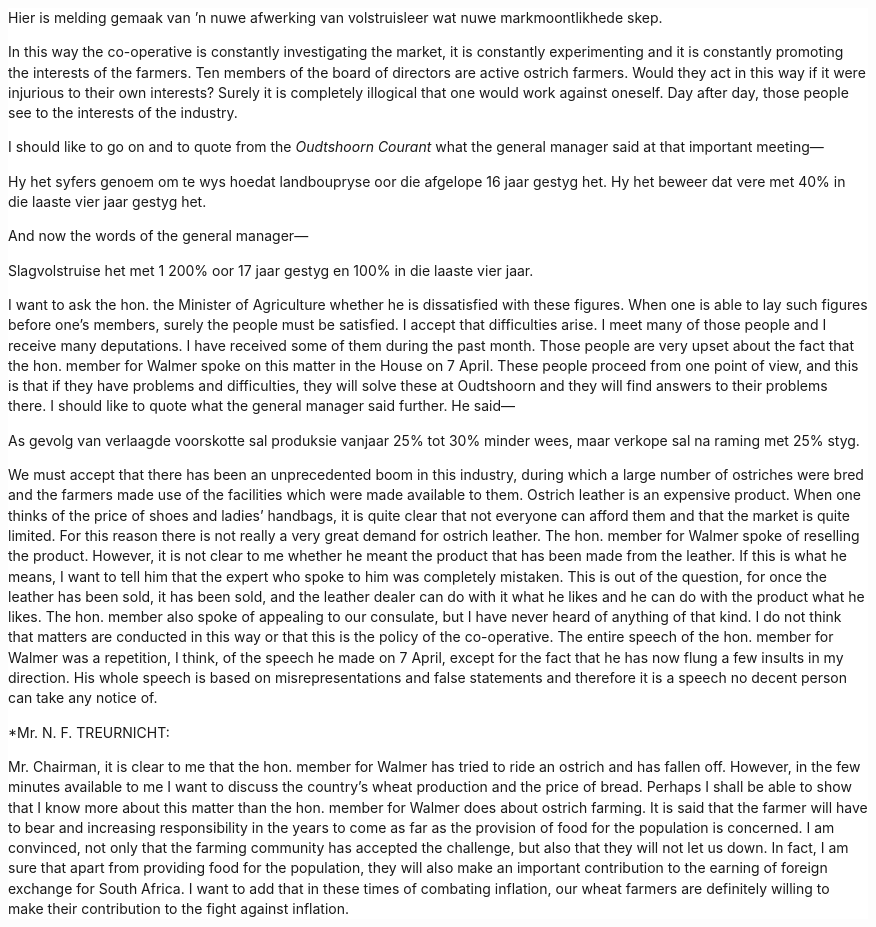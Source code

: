 <block name="quote">Hier is melding gemaak van &#x2019;n nuwe afwerking van volstruisleer wat nuwe markmoontlikhede skep.</block>

<p>In this way the co-operative is constantly investigating the market, it is constantly experimenting and it is constantly promoting the interests of the farmers. Ten members of the board of directors are active ostrich farmers. Would they act in this way if it were injurious to their own interests? Surely it is completely illogical that one would work against oneself. Day after day, those people see to the interests of the industry.</p>

<p>I should like to go on and to quote from the <i>Oudtshoorn Courant</i> what the general manager said at that important meeting&#x2014;</p>

<block name="quote">Hy het syfers genoem om te wys hoedat landboupryse oor die afgelope 16 jaar gestyg het. Hy het beweer dat vere met 40% in die laaste vier jaar gestyg het.</block>

<p>And now the words of the general manager&#x2014;</p>

<block name="quote">Slagvolstruise het met 1 200% oor 17 jaar gestyg en 100% in die laaste vier jaar.</block>

<p>I want to ask the hon. the Minister of Agriculture whether he is dissatisfied with these figures. When one is able to lay such figures before one&#x2019;s members, surely the people must be satisfied. I accept that difficulties arise. I meet many of those people and I receive many deputations. I have received some of them during the past month. Those people are very upset about the fact that the hon. member for Walmer spoke on this matter in the House on 7 April. These people proceed from one point of view, and this is that if they have problems and difficulties, they will solve these at Oudtshoorn and they will find answers to their problems there. I should like to quote what the general manager said further. He said&#x2014;</p>

<block name="quote">As gevolg van verlaagde voorskotte sal produksie vanjaar 25% tot 30% minder wees, maar verkope sal na raming met 25% styg.</block>

<p>We must accept that there has been an unprecedented boom in this industry, during which a large number of ostriches were bred and the farmers made use of the facilities which were made available to them. Ostrich leather is an expensive product. When one thinks of the price of shoes and ladies&#x2019; handbags, it is quite clear that not everyone can afford them and <span class="col_8255-8256" refersTo="page_0038"/>that the market is quite limited. For this reason there is not really a very great demand for ostrich leather. The hon. member for Walmer spoke of reselling the product. However, it is not clear to me whether he meant the product that has been made from the leather. If this is what he means, I want to tell him that the expert who spoke to him was completely mistaken. This is out of the question, for once the leather has been sold, it has been sold, and the leather dealer can do with it what he likes and he can do with the product what he likes. The hon. member also spoke of appealing to our consulate, but I have never heard of anything of that kind. I do not think that matters are conducted in this way or that this is the policy of the co-operative. The entire speech of the hon. member for Walmer was a repetition, I think, of the speech he made on 7 April, except for the fact that he has now flung a few insults in my direction. His whole speech is based on misrepresentations and false statements and therefore it is a speech no decent person can take any notice of.</p>

</speech>

<speech by="#treurnicht">

<from>*Mr. <person refersTo="hansard_za">N. F. TREURNICHT</person>:</from>

<p>Mr. Chairman, it is clear to me that the hon. member for Walmer has tried to ride an ostrich and has fallen off. However, in the few minutes available to me I want to discuss the country&#x2019;s wheat production and the price of bread. Perhaps I shall be able to show that I know more about this matter than the hon. member for Walmer does about ostrich farming. It is said that the farmer will have to bear and increasing responsibility in the years to come as far as the provision of food for the population is concerned. I am convinced, not only that the farming community has accepted the challenge, but also that they will not let us down. In fact, I am sure that apart from providing food for the population, they will also make an important contribution to the earning of foreign exchange for South Africa. I want to add that in these times of combating inflation, our wheat farmers are definitely willing to make their contribution to the fight against inflation.</p>
